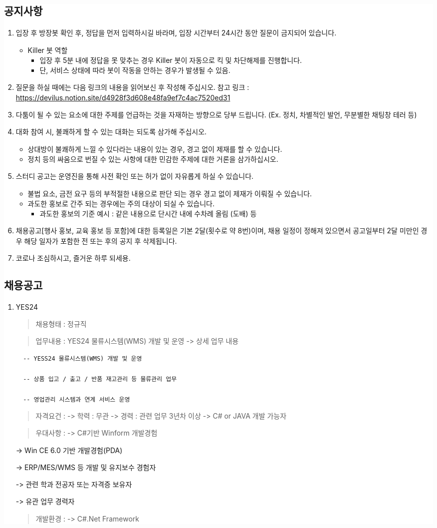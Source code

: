 ## 공지사항
1) 입장 후 방장봇 확인 후, 정답을 먼저 입력하시길 바라며, 입장 시간부터 24시간 동안 질문이 금지되어 있습니다.
   - Killer 봇 역할
        * 입장 후 5분 내에 정답을 못 맞추는 경우 Killer 봇이 자동으로 킥 및 차단해제를 진행합니다.
        * 단, 서비스 상태에 따라 봇이 작동을 안하는 경우가 발생될 수 있음.

2) 질문을 하실 때에는 다음 링크의 내용을 읽어보신 후 작성해 주십시오.
   참고 링크 : https://devilus.notion.site/d4928f3d608e48fa9ef7c4ac7520ed31

3) 다툼이 될 수 있는 요소에 대한 주제를 언급하는 것을 자재하는 방향으로 당부 드립니다.
   (Ex. 정치, 차별적인 발언, 무분별한 채팅창 테러 등)

4) 대화 참여 시, 불쾌하게 할 수 있는 대화는 되도록 삼가해 주십시오.
    - 상대방이 불쾌하게 느낄 수 있다라는 내용이 있는 경우, 경고 없이 제재를 할 수 있습니다.
    - 정치 등의 싸움으로 번질 수 있는 사항에 대한 민감한 주제에 대한 거론을 삼가하십시오.

5) 스터디 공고는 운영진을 통해 사전 확인 또는 허가 없이 자유롭게 하실 수 있습니다.
    - 불법 요소, 금전 요구 등의 부적절한 내용으로 판단 되는 경우 경고 없이 제재가 이뤄질 수 있습니다.
    - 과도한 홍보로 간주 되는 경우에는 주의 대상이 되실 수 있습니다.
        * 과도한 홍보의 기준 예시 : 같은 내용으로 단시간 내에 수차례 올림 (도배) 등

6) 채용공고[행사 홍보, 교육 홍보 등 포함]에 대한 등록일은 기본 2달(횟수로 약 8번)이며,
   채용 일정이 정해져 있으면서 공고일부터 2달 미만인 경우 해당 일자가 포함한 전 또는 후의 공지 후 삭제됩니다.

7) 코로나 조심하시고, 즐거운 하루 되세용.

## 채용공고
1) YES24

   > 채용형태 : 정규직

   > 업무내용 : YES24 물류시스템(WMS) 개발 및 운영
      -> 상세 업무 내용
        
         -- YESS24 물류시스템(WMS) 개발 및 운영
        
         -- 상품 입고 / 출고 / 반품 재고관리 등 물류관리 업무
        
         -- 영업관리 시스템과 연계 서비스 운영
  
   > 자격요건 :
      -> 학력 : 무관
      -> 경력 : 관련 업무 3년차 이상
      -> C# or JAVA 개발 가능자
    
   > 우대사항 :
      -> C#기반 Winform 개발경험
      
      -> Win CE 6.0 기반 개발경험(PDA)
      
      -> ERP/MES/WMS 등 개발 및 유지보수 경험자
      
      -> 관련 학과 전공자 또는 자격증 보유자
      
      -> 유관 업무 경력자
    
   > 개발환경 :
      -> C#.Net Framework
      